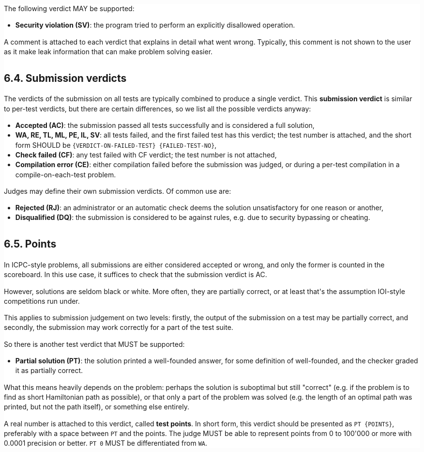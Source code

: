 The following verdict MAY be supported:

- **Security violation (SV)**: the program tried to perform an explicitly disallowed operation.

A comment is attached to each verdict that explains in detail what went wrong. Typically, this comment is not shown to the user as it make leak information that can make problem solving easier.


## 6.4. Submission verdicts

The verdicts of the submission on all tests are typically combined to produce a single verdict. This **submission verdict** is similar to per-test verdicts, but there are certain differences, so we list all the possible verdicts anyway:

- **Accepted (AC)**: the submission passed all tests successfully and is considered a full solution,
- **WA, RE, TL, ML, PE, IL, SV**: all tests failed, and the first failed test has this verdict; the test number is attached, and the short form SHOULD be `{VERDICT-ON-FAILED-TEST} {FAILED-TEST-NO}`,
- **Check failed (CF)**: any test failed with CF verdict; the test number is not attached,
- **Compilation error (CE)**: either compilation failed before the submission was judged, or during a per-test compilation in a compile-on-each-test problem.

Judges may define their own submission verdicts. Of common use are:

- **Rejected (RJ)**: an administrator or an automatic check deems the solution unsatisfactory for one reason or another,
- **Disqualified (DQ)**: the submission is considered to be against rules, e.g. due to security bypassing or cheating.


## 6.5. Points

In ICPC-style problems, all submissions are either considered accepted or wrong, and only the former is counted in the scoreboard. In this use case, it suffices to check that the submission verdict is AC.

However, solutions are seldom black or white. More often, they are partially correct, or at least that's the assumption IOI-style competitions run under.

This applies to submission judgement on two levels: firstly, the output of the submission on a test may be partially correct, and secondly, the submission may work correctly for a part of the test suite.

So there is another test verdict that MUST be supported:

- **Partial solution (PT)**: the solution printed a well-founded answer, for some definition of well-founded, and the checker graded it as partially correct.

What this means heavily depends on the problem: perhaps the solution is suboptimal but still "correct" (e.g. if the problem is to find as short Hamiltonian path as possible), or that only a part of the problem was solved (e.g. the length of an optimal path was printed, but not the path itself), or something else entirely.

A real number is attached to this verdict, called **test points**. In short form, this verdict should be presented as `PT {POINTS}`, preferably with a space between `PT` and the points. The judge MUST be able to represent points from 0 to 100'000 or more with 0.0001 precision or better. `PT 0` MUST be differentiated from `WA`.
